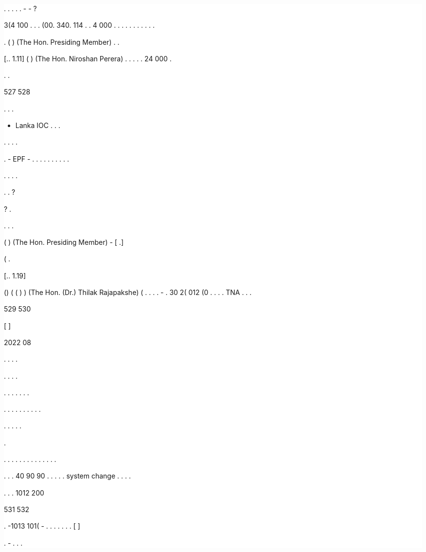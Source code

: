 . . . . . - - ?

3(4 100 . . . (00. 340. 114 . . 4 000 . . . . . . . . . . .

. ( ) (The Hon. Presiding Member) . .

[.. 1.11] ( ) (The Hon. Niroshan Perera) . . . . . 24 000 .

. .

527 528

. . .

- Lanka IOC . . .

. . . .

. - EPF - . . . . . . . . . .

. . . .

. . ?

? .

. . .

( ) (The Hon. Presiding Member) - [ .]

( .

[.. 1.19]

() ( ( ) ) (The Hon. (Dr.) Thilak Rajapakshe) ( . . . . - . 30 2( 012 (0 . . . . TNA . . .

529 530

[ ]

2022 08

. . . .

. . . .

. . . . . . .

. . . . . . . . . .

. . . . .

.

. . . . . . . . . . . . . .

. . . 40 90 90 . . . . . system change . . . .

. . . 1012 200

531 532

. -1013 101( - . . . . . . . [ ]

. - . . .

